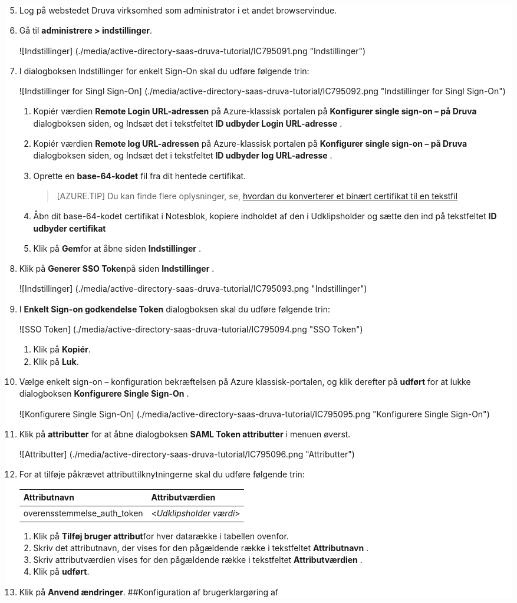 5.  Log på webstedet Druva virksomhed som administrator i et andet browservindue.

6.  Gå til **administrere \> indstillinger**.

    ![Indstillinger] (./media/active-directory-saas-druva-tutorial/IC795091.png "Indstillinger")

7.  I dialogboksen Indstillinger for enkelt Sign-On skal du udføre følgende trin:

    ![Indstillinger for Singl Sign-On] (./media/active-directory-saas-druva-tutorial/IC795092.png "Indstillinger for Singl Sign-On")

    1.  Kopiér værdien **Remote Login URL-adressen** på Azure-klassisk portalen på **Konfigurer single sign-on – på Druva** dialogboksen siden, og Indsæt det i tekstfeltet **ID udbyder Login URL-adresse** .
    2.  Kopiér værdien **Remote log URL-adressen** på Azure-klassisk portalen på **Konfigurer single sign-on – på Druva** dialogboksen siden, og Indsæt det i tekstfeltet **ID udbyder log URL-adresse** .
    3.  Oprette en **base-64-kodet** fil fra dit hentede certifikat.  

        >[AZURE.TIP] Du kan finde flere oplysninger, se, [hvordan du konverterer et binært certifikat til en tekstfil](http://youtu.be/PlgrzUZ-Y1o)

    4.  Åbn dit base-64-kodet certifikat i Notesblok, kopiere indholdet af den i Udklipsholder og sætte den ind på tekstfeltet **ID udbyder certifikat**
    5.  Klik på **Gem**for at åbne siden **Indstillinger** .

8.  Klik på **Generer SSO Token**på siden **Indstillinger** .

    ![Indstillinger] (./media/active-directory-saas-druva-tutorial/IC795093.png "Indstillinger")

9.  I **Enkelt Sign-on godkendelse Token** dialogboksen skal du udføre følgende trin:

    ![SSO Token] (./media/active-directory-saas-druva-tutorial/IC795094.png "SSO Token")

    1.  Klik på **Kopiér**.
    2.  Klik på **Luk**.

10. Vælge enkelt sign-on – konfiguration bekræftelsen på Azure klassisk-portalen, og klik derefter på **udført** for at lukke dialogboksen **Konfigurere Single Sign-On** .

    ![Konfigurere Single Sign-On] (./media/active-directory-saas-druva-tutorial/IC795095.png "Konfigurere Single Sign-On")

11. Klik på **attributter** for at åbne dialogboksen **SAML Token attributter** i menuen øverst.

    ![Attributter] (./media/active-directory-saas-druva-tutorial/IC795096.png "Attributter")

12. For at tilføje påkrævet attributtilknytningerne skal du udføre følgende trin:

  	|Attributnavn|Attributværdien|
  	|---|---|
  	|overensstemmelse\_auth\_token|<*Udklipsholder værdi*>|

    1.  Klik på **Tilføj bruger attribut**for hver datarække i tabellen ovenfor.
    2.  Skriv det attributnavn, der vises for den pågældende række i tekstfeltet **Attributnavn** .
    3.  Skriv attributværdien vises for den pågældende række i tekstfeltet **Attributværdien** .
    4.  Klik på **udført**.

13. Klik på **Anvend ændringer**.
##<a name="configuring-user-provisioning"></a>Konfiguration af brugerklargøring af
